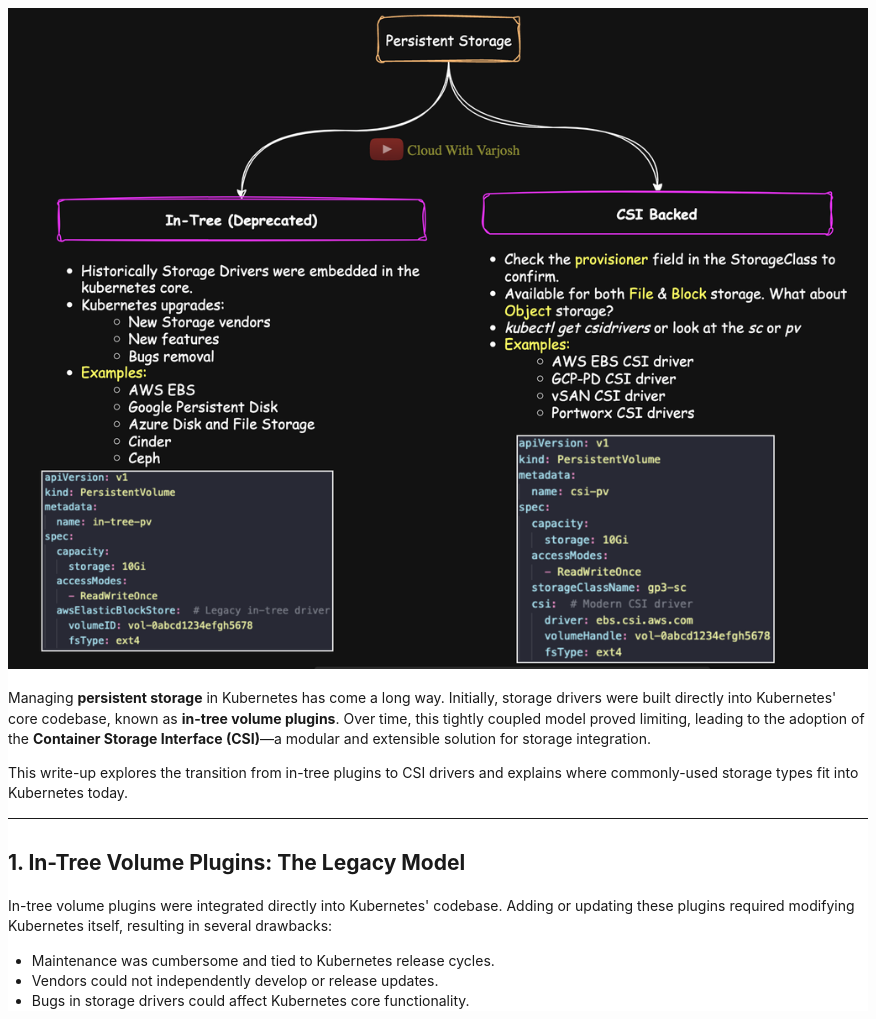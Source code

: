 ![Alt text](/images/27a.png)

Managing **persistent storage** in Kubernetes has come a long way. Initially, storage drivers were built directly into Kubernetes' core codebase, known as **in-tree volume plugins**. Over time, this tightly coupled model proved limiting, leading to the adoption of the **Container Storage Interface (CSI)**—a modular and extensible solution for storage integration.

This write-up explores the transition from in-tree plugins to CSI drivers and explains where commonly-used storage types fit into Kubernetes today.

---

## 1. In-Tree Volume Plugins: The Legacy Model

In-tree volume plugins were integrated directly into Kubernetes' codebase. Adding or updating these plugins required modifying Kubernetes itself, resulting in several drawbacks:

- Maintenance was cumbersome and tied to Kubernetes release cycles.
- Vendors could not independently develop or release updates.
- Bugs in storage drivers could affect Kubernetes core functionality.
